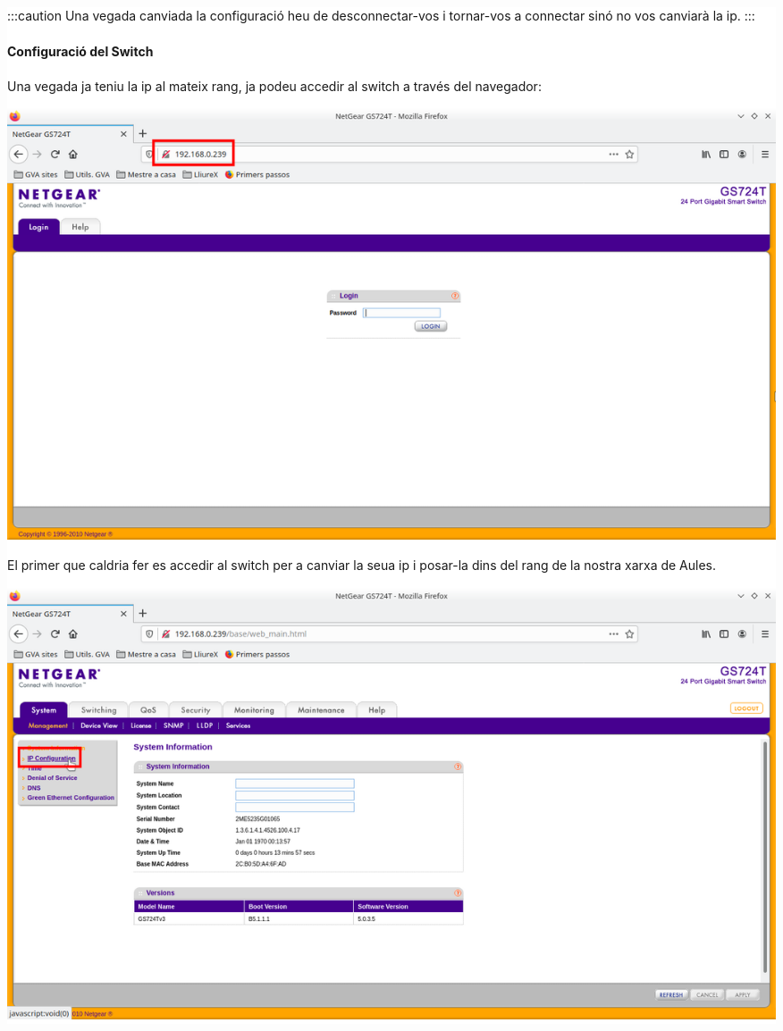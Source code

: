 
:::caution
Una vegada canviada la configuració heu de desconnectar-vos i tornar-vos a connectar sinó no vos canviarà la ip.
:::

#### Configuració del Switch

Una vegada ja teniu la ip al mateix rang, ja podeu accedir al switch a través del navegador:

![Switch Netgear](Switchs/netgear1.png)

El primer que caldria fer es accedir al switch per a canviar la seua ip i posar-la dins del rang de la nostra xarxa de Aules.

![Anem a IP Configuration](Switchs/netgear2.png)
